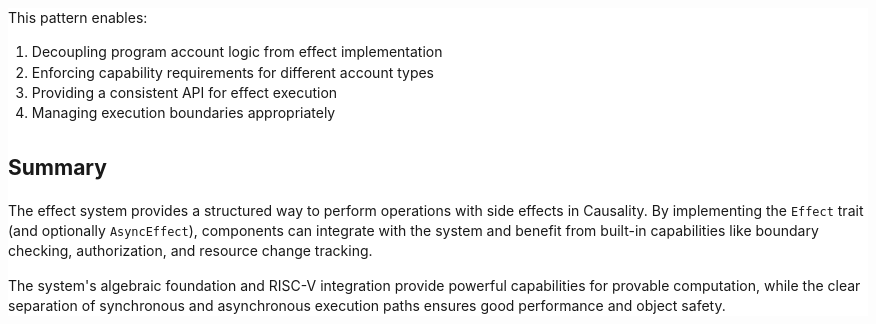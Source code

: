 This pattern enables:
1. Decoupling program account logic from effect implementation
2. Enforcing capability requirements for different account types
3. Providing a consistent API for effect execution
4. Managing execution boundaries appropriately

## Summary

The effect system provides a structured way to perform operations with side effects in Causality. By implementing the `Effect` trait (and optionally `AsyncEffect`), components can integrate with the system and benefit from built-in capabilities like boundary checking, authorization, and resource change tracking.

The system's algebraic foundation and RISC-V integration provide powerful capabilities for provable computation, while the clear separation of synchronous and asynchronous execution paths ensures good performance and object safety.
